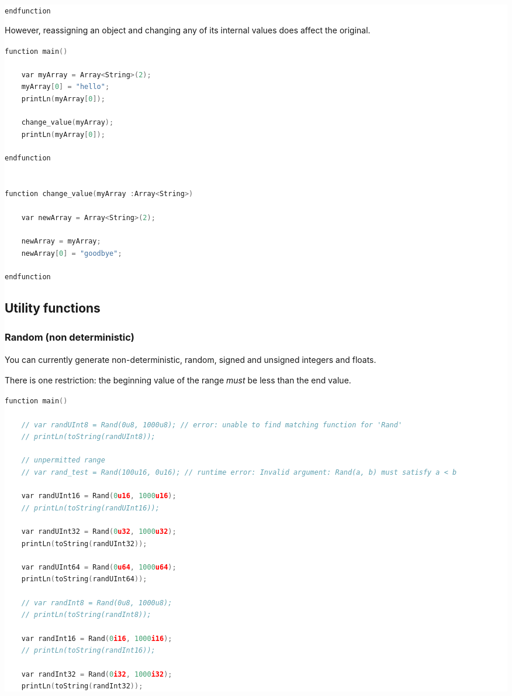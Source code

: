 ``` c++
endfunction

```
However, reassigning an object and changing any of its internal values does affect the original.

``` c++
function main() 

	var myArray = Array<String>(2);
	myArray[0] = "hello";
	printLn(myArray[0]);

	change_value(myArray);
	printLn(myArray[0]);

endfunction


function change_value(myArray :Array<String>)
  	
  	var newArray = Array<String>(2);

  	newArray = myArray;
  	newArray[0] = "goodbye";

endfunction
```



## Utility functions

<H3>Random (non deterministic)</H3>

You can currently generate non-deterministic, random, signed and unsigned integers and floats.

There is one restriction: the beginning value of the range *must* be less than the end value.

``` c++
function main()

    // var randUInt8 = Rand(0u8, 1000u8); // error: unable to find matching function for 'Rand'
    // printLn(toString(randUInt8));

    // unpermitted range
    // var rand_test = Rand(100u16, 0u16); // runtime error: Invalid argument: Rand(a, b) must satisfy a < b

    var randUInt16 = Rand(0u16, 1000u16);
    // printLn(toString(randUInt16));

    var randUInt32 = Rand(0u32, 1000u32);
    printLn(toString(randUInt32));

    var randUInt64 = Rand(0u64, 1000u64);
    printLn(toString(randUInt64));

    // var randInt8 = Rand(0u8, 1000u8);
    // printLn(toString(randInt8));

    var randInt16 = Rand(0i16, 1000i16);
    // printLn(toString(randInt16));

    var randInt32 = Rand(0i32, 1000i32);
    printLn(toString(randInt32));

```

[comment]: <> (Any other types have get and set?)